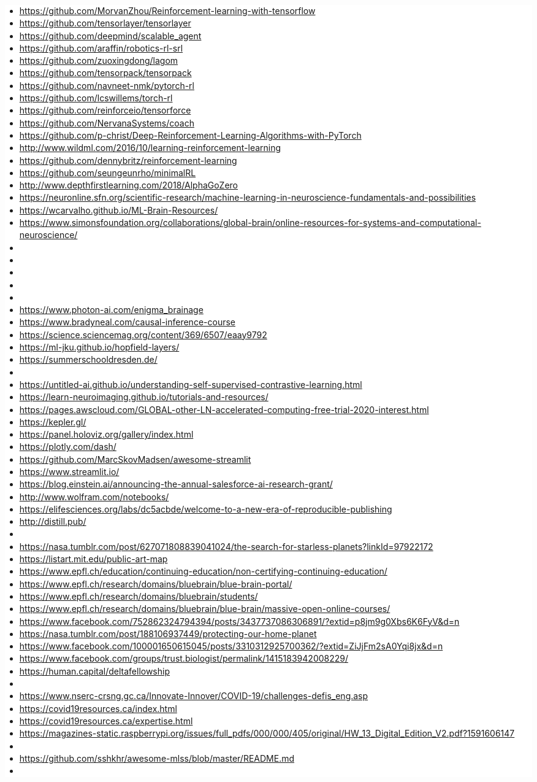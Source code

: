- https://github.com/MorvanZhou/Reinforcement-learning-with-tensorflow
- https://github.com/tensorlayer/tensorlayer
- https://github.com/deepmind/scalable_agent
- https://github.com/araffin/robotics-rl-srl
- https://github.com/zuoxingdong/lagom
- https://github.com/tensorpack/tensorpack
- https://github.com/navneet-nmk/pytorch-rl
- https://github.com/lcswillems/torch-rl
- https://github.com/reinforceio/tensorforce
- https://github.com/NervanaSystems/coach
- https://github.com/p-christ/Deep-Reinforcement-Learning-Algorithms-with-PyTorch
- http://www.wildml.com/2016/10/learning-reinforcement-learning
- https://github.com/dennybritz/reinforcement-learning 
- https://github.com/seungeunrho/minimalRL 
- http://www.depthfirstlearning.com/2018/AlphaGoZero
- https://neuronline.sfn.org/scientific-research/machine-learning-in-neuroscience-fundamentals-and-possibilities
- https://wcarvalho.github.io/ML-Brain-Resources/
- https://www.simonsfoundation.org/collaborations/global-brain/online-resources-for-systems-and-computational-neuroscience/
- 
- 
-     
- 
- 
- https://www.photon-ai.com/enigma_brainage
- https://www.bradyneal.com/causal-inference-course
- https://science.sciencemag.org/content/369/6507/eaay9792
- https://ml-jku.github.io/hopfield-layers/
- https://summerschooldresden.de/
- 
- https://untitled-ai.github.io/understanding-self-supervised-contrastive-learning.html
- https://learn-neuroimaging.github.io/tutorials-and-resources/
- https://pages.awscloud.com/GLOBAL-other-LN-accelerated-computing-free-trial-2020-interest.html
- https://kepler.gl/
- https://panel.holoviz.org/gallery/index.html
- https://plotly.com/dash/
- https://github.com/MarcSkovMadsen/awesome-streamlit
- https://www.streamlit.io/
- https://blog.einstein.ai/announcing-the-annual-salesforce-ai-research-grant/
- http://www.wolfram.com/notebooks/
- https://elifesciences.org/labs/dc5acbde/welcome-to-a-new-era-of-reproducible-publishing
- http://distill.pub/
- 
- https://nasa.tumblr.com/post/627071808839041024/the-search-for-starless-planets?linkId=97922172
- https://listart.mit.edu/public-art-map
- https://www.epfl.ch/education/continuing-education/non-certifying-continuing-education/
- https://www.epfl.ch/research/domains/bluebrain/blue-brain-portal/
- https://www.epfl.ch/research/domains/bluebrain/students/
- https://www.epfl.ch/research/domains/bluebrain/blue-brain/massive-open-online-courses/
- https://www.facebook.com/752862324794394/posts/3437737086306891/?extid=p8jm9g0Xbs6K6FyV&d=n
- https://nasa.tumblr.com/post/188106937449/protecting-our-home-planet
- https://www.facebook.com/100001650615045/posts/3310312925700362/?extid=ZiJjFm2sA0Yqi8jx&d=n
- https://www.facebook.com/groups/trust.biologist/permalink/1415183942008229/
- https://human.capital/deltafellowship
- 
- https://www.nserc-crsng.gc.ca/Innovate-Innover/COVID-19/challenges-defis_eng.asp
- https://covid19resources.ca/index.html
- https://covid19resources.ca/expertise.html
- https://magazines-static.raspberrypi.org/issues/full_pdfs/000/000/405/original/HW_13_Digital_Edition_V2.pdf?1591606147
- 
- https://github.com/sshkhr/awesome-mlss/blob/master/README.md
- 